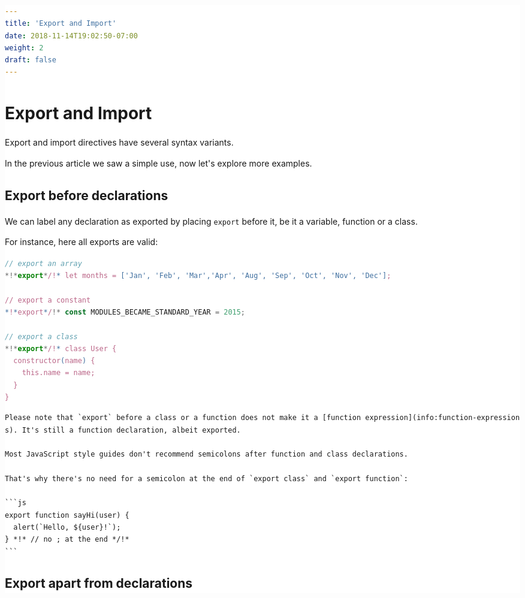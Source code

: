 ```yaml
---
title: 'Export and Import'
date: 2018-11-14T19:02:50-07:00
weight: 2
draft: false
---
```

# Export and Import

Export and import directives have several syntax variants.

In the previous article we saw a simple use, now let's explore more examples.

## Export before declarations

We can label any declaration as exported by placing `export` before it, be it a variable, function or a class.

For instance, here all exports are valid:

```js
// export an array
*!*export*/!* let months = ['Jan', 'Feb', 'Mar','Apr', 'Aug', 'Sep', 'Oct', 'Nov', 'Dec'];

// export a constant
*!*export*/!* const MODULES_BECAME_STANDARD_YEAR = 2015;

// export a class
*!*export*/!* class User {
  constructor(name) {
    this.name = name;
  }
}
```

````smart header="No semicolons after export class/function"
Please note that `export` before a class or a function does not make it a [function expression](info:function-expressions). It's still a function declaration, albeit exported.

Most JavaScript style guides don't recommend semicolons after function and class declarations.

That's why there's no need for a semicolon at the end of `export class` and `export function`:

```js
export function sayHi(user) {
  alert(`Hello, ${user}!`);
} *!* // no ; at the end */!*
```

````

## Export apart from declarations

